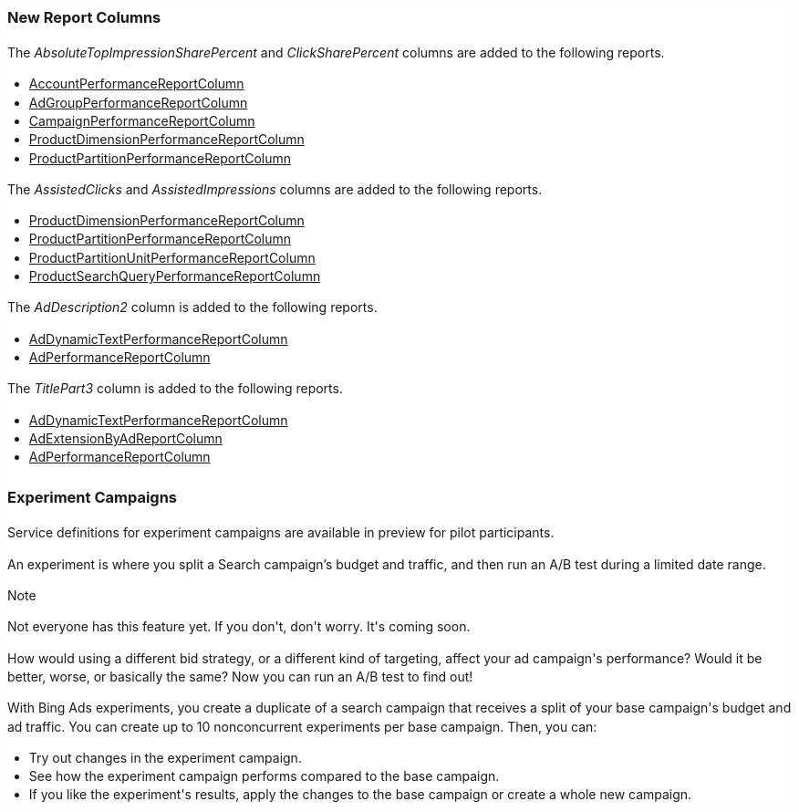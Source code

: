 ### <a name="reportcolumns-november2018"></a>New Report Columns
The *AbsoluteTopImpressionSharePercent* and *ClickSharePercent* columns are added to the following reports. 
- [AccountPerformanceReportColumn](../reporting-service/accountperformancereportcolumn.md) 
- [AdGroupPerformanceReportColumn](../reporting-service/adgroupperformancereportcolumn.md) 
- [CampaignPerformanceReportColumn](../reporting-service/campaignperformancereportcolumn.md) 
- [ProductDimensionPerformanceReportColumn](../reporting-service/productdimensionperformancereportcolumn.md) 
- [ProductPartitionPerformanceReportColumn](../reporting-service/productpartitionperformancereportcolumn.md) 

The *AssistedClicks* and *AssistedImpressions* columns are added to the following reports. 
- [ProductDimensionPerformanceReportColumn](../reporting-service/productdimensionperformancereportcolumn.md) 
- [ProductPartitionPerformanceReportColumn](../reporting-service/productpartitionperformancereportcolumn.md) 
- [ProductPartitionUnitPerformanceReportColumn](../reporting-service/productpartitionunitperformancereportcolumn.md) 
- [ProductSearchQueryPerformanceReportColumn](../reporting-service/productsearchqueryperformancereportcolumn.md) 

The *AdDescription2* column is added to the following reports. 
- [AdDynamicTextPerformanceReportColumn](../reporting-service/addynamictextperformancereportcolumn.md) 
- [AdPerformanceReportColumn](../reporting-service/adperformancereportcolumn.md) 

The *TitlePart3* column is added to the following reports. 
- [AdDynamicTextPerformanceReportColumn](../reporting-service/addynamictextperformancereportcolumn.md) 
- [AdExtensionByAdReportColumn](../reporting-service/adextensionbyadreportcolumn.md) 
- [AdPerformanceReportColumn](../reporting-service/adperformancereportcolumn.md) 

### <a name="experiments-november2018"></a>Experiment Campaigns
Service definitions for experiment campaigns are available in preview for pilot participants.

An experiment is where you split a Search campaign’s budget and traffic, and then run an A/B test during a limited date range.

> [!NOTE]
> Not everyone has this feature yet. If you don't, don't worry. It's coming soon.  

How would using a different bid strategy, or a different kind of targeting, affect your ad campaign's performance? Would it be better, worse, or basically the same? Now you can run an A/B test to find out!

With Bing Ads experiments, you create a duplicate of a search campaign that receives a split of your base campaign's budget and ad traffic. You can create up to 10 nonconcurrent experiments per base campaign. Then, you can:
- Try out changes in the experiment campaign.
- See how the experiment campaign performs compared to the base campaign.
- If you like the experiment's results, apply the changes to the base campaign or create a whole new campaign.
